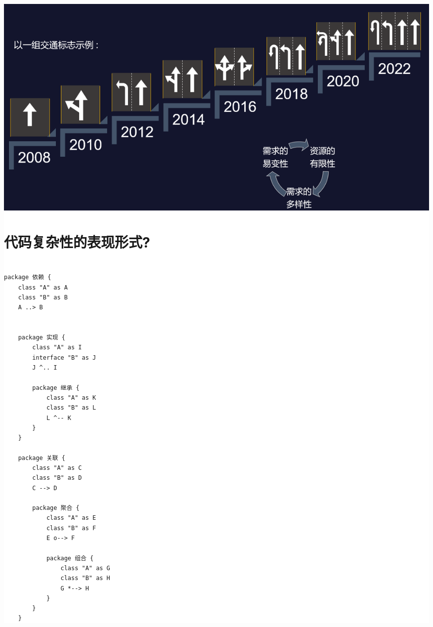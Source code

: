 ![ ](./assets/复杂形成.png)


# 代码复杂性的表现形式?
```plantuml

package 依赖 {
    class "A" as A
    class "B" as B
    A ..> B


    package 实现 {
        class "A" as I
        interface "B" as J
        J ^.. I
        
        package 继承 {
            class "A" as K
            class "B" as L
            L ^-- K
        }
    }
    
    package 关联 {
        class "A" as C
        class "B" as D
        C --> D
        
        package 聚合 {
            class "A" as E
            class "B" as F
            E o--> F
            
            package 组合 {
                class "A" as G
                class "B" as H
                G *--> H
            }
        }
    }

```